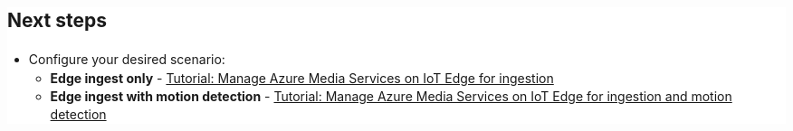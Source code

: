 ## Next steps

- Configure your desired scenario:
  - **Edge ingest only** - [Tutorial: Manage Azure Media Services on IoT Edge for ingestion](media-graph-edge-ingestion-tutorial.md)
  - **Edge ingest with motion detection** - [Tutorial: Manage Azure Media Services on IoT Edge for ingestion and motion detection](media-graph-edge-ingestion-motion-detection-tutorial.md)
